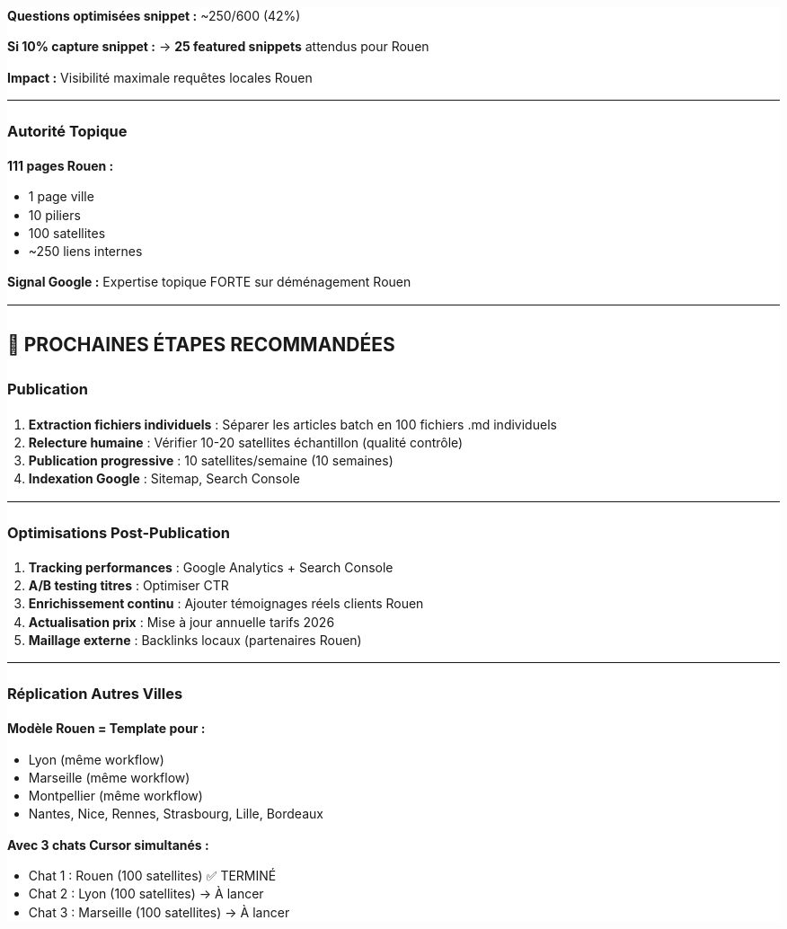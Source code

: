 **Questions optimisées snippet :** ~250/600 (42%)

**Si 10% capture snippet :**
→ **25 featured snippets** attendus pour Rouen

**Impact :** Visibilité maximale requêtes locales Rouen

---

### Autorité Topique

**111 pages Rouen :**
- 1 page ville
- 10 piliers
- 100 satellites
- ~250 liens internes

**Signal Google :** Expertise topique FORTE sur déménagement Rouen

---

## 🎯 PROCHAINES ÉTAPES RECOMMANDÉES

### Publication

1. **Extraction fichiers individuels** : Séparer les articles batch en 100 fichiers .md individuels
2. **Relecture humaine** : Vérifier 10-20 satellites échantillon (qualité contrôle)
3. **Publication progressive** : 10 satellites/semaine (10 semaines)
4. **Indexation Google** : Sitemap, Search Console

---

### Optimisations Post-Publication

1. **Tracking performances** : Google Analytics + Search Console
2. **A/B testing titres** : Optimiser CTR
3. **Enrichissement continu** : Ajouter témoignages réels clients Rouen
4. **Actualisation prix** : Mise à jour annuelle tarifs 2026
5. **Maillage externe** : Backlinks locaux (partenaires Rouen)

---

### Réplication Autres Villes

**Modèle Rouen = Template pour :**
- Lyon (même workflow)
- Marseille (même workflow)
- Montpellier (même workflow)
- Nantes, Nice, Rennes, Strasbourg, Lille, Bordeaux

**Avec 3 chats Cursor simultanés :**
- Chat 1 : Rouen (100 satellites) ✅ TERMINÉ
- Chat 2 : Lyon (100 satellites) → À lancer
- Chat 3 : Marseille (100 satellites) → À lancer
